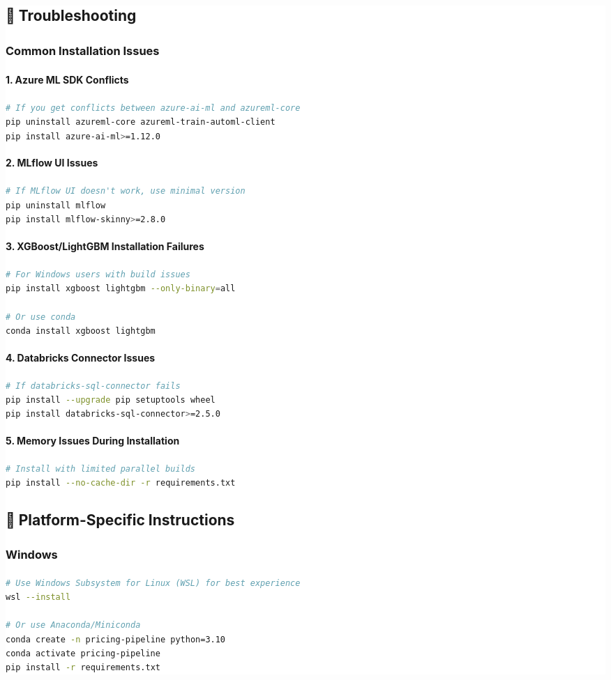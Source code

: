## 🔧 **Troubleshooting**

### **Common Installation Issues**

#### **1. Azure ML SDK Conflicts**
```bash
# If you get conflicts between azure-ai-ml and azureml-core
pip uninstall azureml-core azureml-train-automl-client
pip install azure-ai-ml>=1.12.0
```

#### **2. MLflow UI Issues**
```bash
# If MLflow UI doesn't work, use minimal version
pip uninstall mlflow
pip install mlflow-skinny>=2.8.0
```

#### **3. XGBoost/LightGBM Installation Failures**
```bash
# For Windows users with build issues
pip install xgboost lightgbm --only-binary=all

# Or use conda
conda install xgboost lightgbm
```

#### **4. Databricks Connector Issues**
```bash
# If databricks-sql-connector fails
pip install --upgrade pip setuptools wheel
pip install databricks-sql-connector>=2.5.0
```

#### **5. Memory Issues During Installation**
```bash
# Install with limited parallel builds
pip install --no-cache-dir -r requirements.txt
```

## 🎯 **Platform-Specific Instructions**

### **Windows**
```bash
# Use Windows Subsystem for Linux (WSL) for best experience
wsl --install

# Or use Anaconda/Miniconda
conda create -n pricing-pipeline python=3.10
conda activate pricing-pipeline
pip install -r requirements.txt
```
